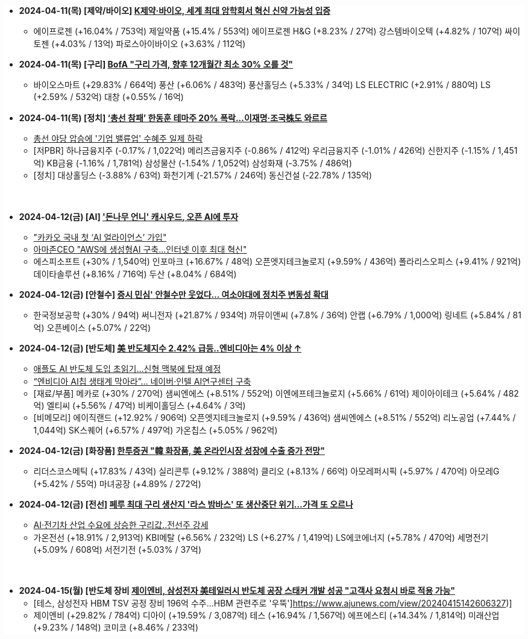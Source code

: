 * **2024-04-11(목) [제약/바이오] [K제약·바이오, 세계 최대 암학회서 혁신 신약 가능성 입증](https://www.etnews.com/20240411000064)**
  * 에이프로젠 (+16.04% / 753억) 제일약품 (+15.4% / 553억) 에이프로젠 H&G (+8.23% / 27억) 강스템바이오텍 (+4.82% / 107억) 싸이토젠 (+4.03% / 13억) 파로스아이바이오 (+3.63% / 112억)

* **2024-04-11(목) [구리] [BofA "구리 가격, 향후 12개월간 최소 30% 오를 것"](https://biz.sbs.co.kr/article/20000165926?division=NAVER)**
  * 바이오스마트 (+29.83% / 664억) 풍산 (+6.06% / 483억) 풍산홀딩스 (+5.33% / 34억) LS ELECTRIC (+2.91% / 880억) LS (+2.59% / 532억) 대창 (+0.55% / 16억)
* **2024-04-11(목) [정치] [‘총선 참패’ 한동훈 테마주 20% 폭락...이재명·조국株도 와르르](https://www.mk.co.kr/article/10987763)**
  * [총선 야당 압승에 '기업 밸류업' 수혜주 일제 하락](http://www.seoulwire.com/news/articleView.html?idxno=604991)
  * [저PBR] 하나금융지주 (-0.17% / 1,022억) 메리츠금융지주 (-0.86% / 412억) 우리금융지주 (-1.01% / 426억) 신한지주 (-1.15% / 1,451억) KB금융 (-1.16% / 1,781억) 삼성물산 (-1.54% / 1,052억) 삼성화재 (-3.75% / 486억)
  * [정치] 대상홀딩스 (-3.88% / 63억) 화천기계 (-21.57% / 246억) 동신건설 (-22.78% / 135억)

<br>

* **2024-04-12(금) [AI] ['돈나무 언니' 캐시우드, 오픈 AI에 투자](https://www.yna.co.kr/view/AKR20240412100300009?input=1195m)**
  * ["카카오 국내 첫 ‘AI 얼라이언스’ 가입"](https://news.heraldcorp.com/view.php?ud=20240412050271)
  * [아마존CEO "AWS에 생성형AI 구축...인터넷 이후 최대 혁신" ](https://view.asiae.co.kr/article/2024041206353397288)
  * 에스피소프트 (+30% / 1,540억) 인포마크 (+16.67% / 48억) 오픈엣지테크놀로지 (+9.59% / 436억) 폴라리스오피스 (+9.41% / 921억) 데이타솔루션 (+8.16% / 716억) 두산 (+8.04% / 684억)

* **2024-04-12(금) [안철수] [증시 민심' 안철수만 웃었다… 여소야대에 정치주 변동성 확대](https://www.moneys.co.kr/article/2024041116261675548)**
  * 한국정보공학 (+30% / 94억) 써니전자 (+21.87% / 934억) 까뮤이앤씨 (+7.8% / 36억) 안랩 (+6.79% / 1,000억) 링네트 (+5.84% / 81억) 오픈베이스 (+5.07% / 22억)

* **2024-04-12(금) [반도체] [美 반도체지수 2.42% 급등..엔비디아는 4% 이상 ↑ ](https://www.seoul.co.kr/news/economy/securities/2024/04/12/20240412500025?wlog_tag3=naver)**
  * [애플도 AI 반도체 도입 초읽기…신형 맥북에 탑재 예정](https://www.hankyung.com/article/202404126397i)
  * [“엔비디아 AI칩 생태계 막아라”… 네이버·인텔 AI연구센터 구축](https://www.seoul.co.kr/news/economy/industry/2024/04/12/20240412024003?wlog_tag3=naver)
  * [재료/부품] 메카로 (+30% / 270억) 샘씨엔에스 (+8.51% / 552억) 이엔에프테크놀로지 (+5.66% / 61억) 제이아이테크 (+5.64% / 482억) 엘티씨 (+5.56% / 47억) 비케이홀딩스 (+4.64% / 3억)
  * [비메모리] 에이직랜드 (+12.92% / 906억) 오픈엣지테크놀로지 (+9.59% / 436억) 샘씨엔에스 (+8.51% / 552억) 리노공업 (+7.44% / 1,044억) SK스퀘어 (+6.57% / 497억) 가온칩스 (+5.05% / 962억)
  
* **2024-04-12(금) [화장품] [한투증권 "韓 화장품, 美 온라인시장 성장에 수출 증가 전망" ](https://www.yna.co.kr/view/AKR20240412022300008?input=1195m)**
  * 리더스코스메틱 (+17.83% / 43억) 실리콘투 (+9.12% / 388억) 클리오 (+8.13% / 66억) 아모레퍼시픽 (+5.97% / 470억) 아모레G (+5.42% / 55억) 마녀공장 (+4.89% / 272억)

* **2024-04-12(금) [전선] [페루 최대 구리 생산지 '라스 밤바스' 또 생산중단 위기…가격 또 오르나 ](https://www.theguru.co.kr/news/article.html?no=69394)**
  * [AI·전기차 산업 수요에 상승한 구리값..전선주 강세](https://www.seoul.co.kr/news/economy/2024/04/12/20240412500049?wlog_tag3=naver)
  * 가온전선 (+18.91% / 2,913억) KBI메탈 (+6.56% / 232억) LS (+6.27% / 1,419억) LS에코에너지 (+5.78% / 470억) 세명전기 (+5.09% / 608억) 서전기전 (+5.03% / 37억)

<br>

* **2024-04-15(월) [반도체 장비 [제이엔비, 삼성전자 美테일러시 반도체 공장 스태커 개발 성공 "고객사 요청시 바로 적용 가능"](https://www.fnnews.com/news/202404150904250541)**
  * [테스, 삼성전자 HBM TSV 공정 장비 196억 수주…HBM 관련주로 '우뚝']https://www.ajunews.com/view/20240415142606327)]
  * 제이엔비 (+29.82% / 784억) 디아이 (+19.59% / 3,087억) 테스 (+16.94% / 1,567억) 에프에스티 (+14.34% / 1,814억) 미래산업 (+9.23% / 148억) 코미코 (+8.46% / 233억)
  